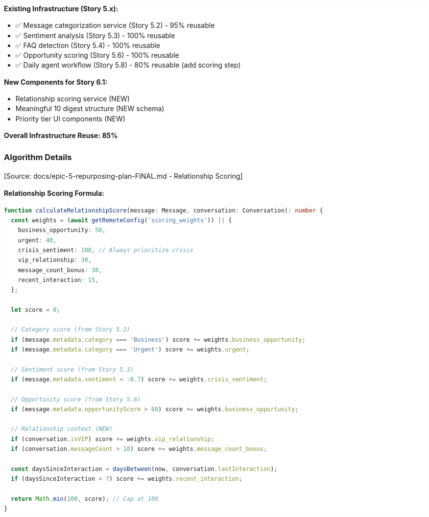**Existing Infrastructure (Story 5.x):**

- ✅ Message categorization service (Story 5.2) - 95% reusable
- ✅ Sentiment analysis (Story 5.3) - 100% reusable
- ✅ FAQ detection (Story 5.4) - 100% reusable
- ✅ Opportunity scoring (Story 5.6) - 100% reusable
- ✅ Daily agent workflow (Story 5.8) - 80% reusable (add scoring step)

**New Components for Story 6.1:**

- Relationship scoring service (NEW)
- Meaningful 10 digest structure (NEW schema)
- Priority tier UI components (NEW)

**Overall Infrastructure Reuse: 85%**

### Algorithm Details

[Source: docs/epic-5-repurposing-plan-FINAL.md - Relationship Scoring]

**Relationship Scoring Formula:**

```typescript
function calculateRelationshipScore(message: Message, conversation: Conversation): number {
  const weights = (await getRemoteConfig('scoring_weights')) || {
    business_opportunity: 50,
    urgent: 40,
    crisis_sentiment: 100, // Always prioritize crisis
    vip_relationship: 30,
    message_count_bonus: 30,
    recent_interaction: 15,
  };

  let score = 0;

  // Category score (from Story 5.2)
  if (message.metadata.category === 'Business') score += weights.business_opportunity;
  if (message.metadata.category === 'Urgent') score += weights.urgent;

  // Sentiment score (from Story 5.3)
  if (message.metadata.sentiment < -0.7) score += weights.crisis_sentiment;

  // Opportunity score (from Story 5.6)
  if (message.metadata.opportunityScore > 80) score += weights.business_opportunity;

  // Relationship context (NEW)
  if (conversation.isVIP) score += weights.vip_relationship;
  if (conversation.messageCount > 10) score += weights.message_count_bonus;

  const daysSinceInteraction = daysBetween(now, conversation.lastInteraction);
  if (daysSinceInteraction < 7) score += weights.recent_interaction;

  return Math.min(100, score); // Cap at 100
}
```
